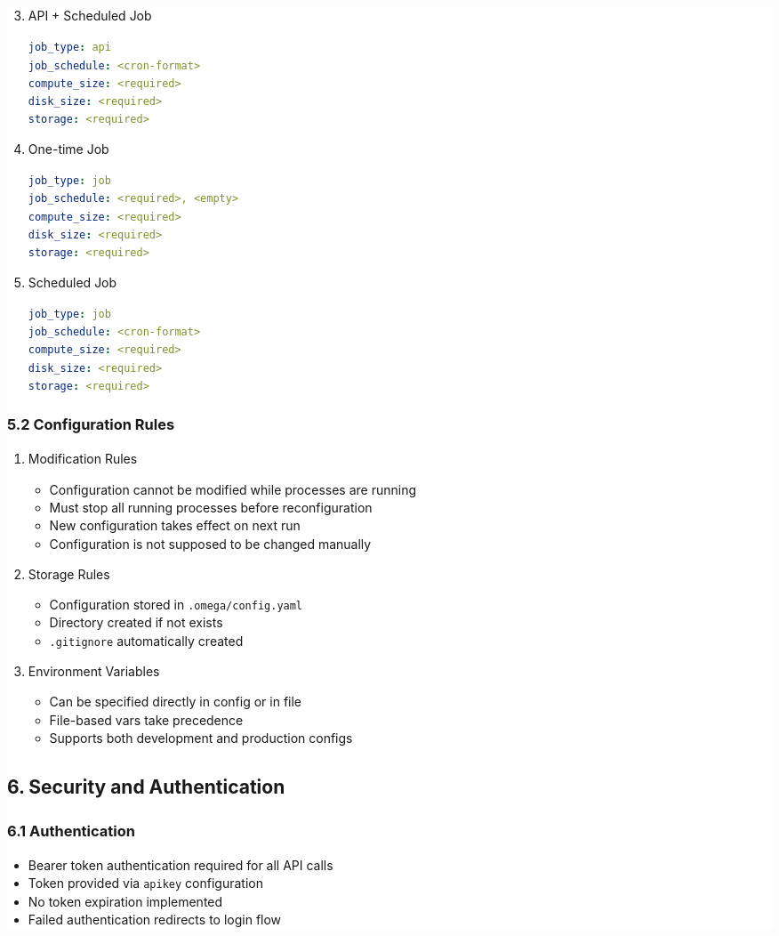 3. API + Scheduled Job

   ```yaml
   job_type: api
   job_schedule: <cron-format>
   compute_size: <required>
   disk_size: <required>
   storage: <required>
   ```

4. One-time Job

   ```yaml
   job_type: job
   job_schedule: <required>, <empty>
   compute_size: <required>
   disk_size: <required>
   storage: <required>
   ```

5. Scheduled Job
   ```yaml
   job_type: job
   job_schedule: <cron-format>
   compute_size: <required>
   disk_size: <required>
   storage: <required>
   ```

### 5.2 Configuration Rules

1. Modification Rules

   - Configuration cannot be modified while processes are running
   - Must stop all running processes before reconfiguration
   - New configuration takes effect on next run
   - Configuration is not supposed to be changed manually

2. Storage Rules

   - Configuration stored in `.omega/config.yaml`
   - Directory created if not exists
   - `.gitignore` automatically created

3. Environment Variables
   - Can be specified directly in config or in file
   - File-based vars take precedence
   - Supports both development and production configs

## 6. Security and Authentication

### 6.1 Authentication

- Bearer token authentication required for all API calls
- Token provided via `apikey` configuration
- No token expiration implemented
- Failed authentication redirects to login flow

